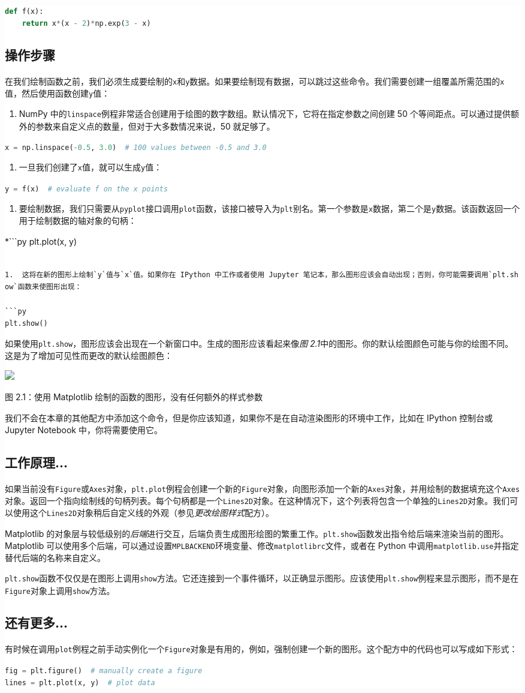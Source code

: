 ```py
def f(x):
    return x*(x - 2)*np.exp(3 - x)
```

## 操作步骤

在我们绘制函数之前，我们必须生成要绘制的`x`和`y`数据。如果要绘制现有数据，可以跳过这些命令。我们需要创建一组覆盖所需范围的`x`值，然后使用函数创建`y`值：

1.  NumPy 中的`linspace`例程非常适合创建用于绘图的数字数组。默认情况下，它将在指定参数之间创建 50 个等间距点。可以通过提供额外的参数来自定义点的数量，但对于大多数情况来说，50 就足够了。

```py
x = np.linspace(-0.5, 3.0)  # 100 values between -0.5 and 3.0
```

1.  一旦我们创建了`x`值，就可以生成`y`值：

```py
y = f(x)  # evaluate f on the x points
```

1.  要绘制数据，我们只需要从`pyplot`接口调用`plot`函数，该接口被导入为`plt`别名。第一个参数是`x`数据，第二个是`y`数据。该函数返回一个用于绘制数据的轴对象的句柄：

*```py
plt.plot(x, y)
```

1.  这将在新的图形上绘制`y`值与`x`值。如果你在 IPython 中工作或者使用 Jupyter 笔记本，那么图形应该会自动出现；否则，你可能需要调用`plt.show`函数来使图形出现：

```py
plt.show()
```

如果使用`plt.show`，图形应该会出现在一个新窗口中。生成的图形应该看起来像*图 2.1*中的图形。你的默认绘图颜色可能与你的绘图不同。这是为了增加可见性而更改的默认绘图颜色：

![](img/c3c939df-e3cf-44f2-b35b-897b2b5ba75a.png)

图 2.1：使用 Matplotlib 绘制的函数的图形，没有任何额外的样式参数

我们不会在本章的其他配方中添加这个命令，但是你应该知道，如果你不是在自动渲染图形的环境中工作，比如在 IPython 控制台或 Jupyter Notebook 中，你将需要使用它。

## 工作原理...

如果当前没有`Figure`或`Axes`对象，`plt.plot`例程会创建一个新的`Figure`对象，向图形添加一个新的`Axes`对象，并用绘制的数据填充这个`Axes`对象。返回一个指向绘制线的句柄列表。每个句柄都是一个`Lines2D`对象。在这种情况下，这个列表将包含一个单独的`Lines2D`对象。我们可以使用这个`Lines2D`对象稍后自定义线的外观（参见*更改绘图样式*配方）。

Matplotlib 的对象层与较低级别的*后端*进行交互，后端负责生成图形绘图的繁重工作。`plt.show`函数发出指令给后端来渲染当前的图形。Matplotlib 可以使用多个后端，可以通过设置`MPLBACKEND`环境变量、修改`matplotlibrc`文件，或者在 Python 中调用`matplotlib.use`并指定替代后端的名称来自定义。

`plt.show`函数不仅仅是在图形上调用`show`方法。它还连接到一个事件循环，以正确显示图形。应该使用`plt.show`例程来显示图形，而不是在`Figure`对象上调用`show`方法。

## 还有更多...

有时候在调用`plot`例程之前手动实例化一个`Figure`对象是有用的，例如，强制创建一个新的图形。这个配方中的代码也可以写成如下形式：

```py
fig = plt.figure()  # manually create a figure
lines = plt.plot(x, y)  # plot data
```

